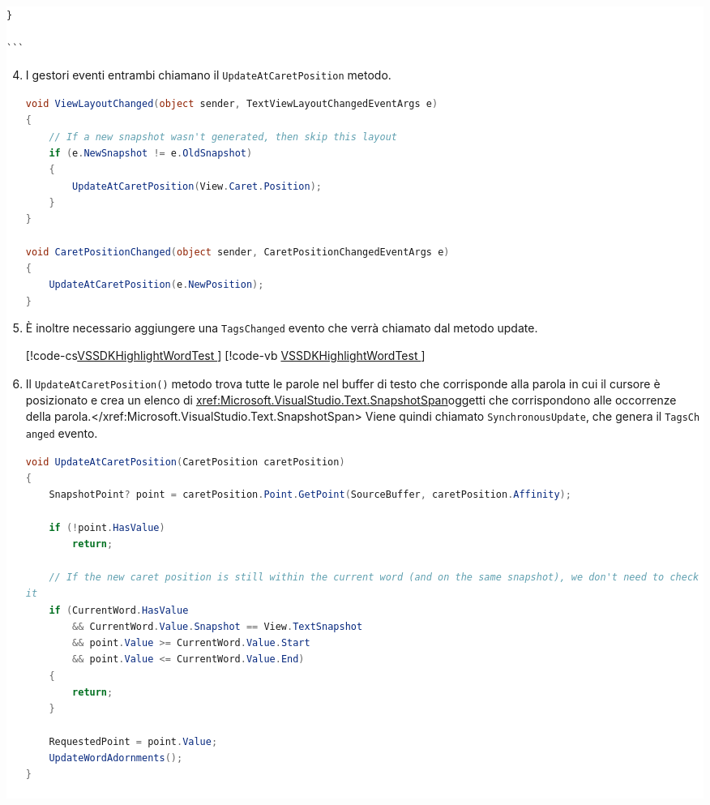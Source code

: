     }  
  
    ```  
  
4.  I gestori eventi entrambi chiamano il `UpdateAtCaretPosition` metodo.  
  
    ```c#  
    void ViewLayoutChanged(object sender, TextViewLayoutChangedEventArgs e)  
    {  
        // If a new snapshot wasn't generated, then skip this layout   
        if (e.NewSnapshot != e.OldSnapshot)  
        {  
            UpdateAtCaretPosition(View.Caret.Position);  
        }  
    }  
  
    void CaretPositionChanged(object sender, CaretPositionChangedEventArgs e)  
    {  
        UpdateAtCaretPosition(e.NewPosition);  
    }  
    ```  
  
5.  È inoltre necessario aggiungere una `TagsChanged` evento che verrà chiamato dal metodo update.  
  
     [!code-cs[VSSDKHighlightWordTest&#10;](../extensibility/codesnippet/CSharp/walkthrough-highlighting-text_1.cs) ] 
     [!code-vb [VSSDKHighlightWordTest&#10;](../extensibility/codesnippet/VisualBasic/walkthrough-highlighting-text_1.vb)]  
  
6.  Il `UpdateAtCaretPosition()` metodo trova tutte le parole nel buffer di testo che corrisponde alla parola in cui il cursore è posizionato e crea un elenco di <xref:Microsoft.VisualStudio.Text.SnapshotSpan>oggetti che corrispondono alle occorrenze della parola.</xref:Microsoft.VisualStudio.Text.SnapshotSpan> Viene quindi chiamato `SynchronousUpdate`, che genera il `TagsChanged` evento.  
  
    ```c#  
    void UpdateAtCaretPosition(CaretPosition caretPosition)  
    {  
        SnapshotPoint? point = caretPosition.Point.GetPoint(SourceBuffer, caretPosition.Affinity);  
  
        if (!point.HasValue)  
            return;  
  
        // If the new caret position is still within the current word (and on the same snapshot), we don't need to check it   
        if (CurrentWord.HasValue  
            && CurrentWord.Value.Snapshot == View.TextSnapshot  
            && point.Value >= CurrentWord.Value.Start  
            && point.Value <= CurrentWord.Value.End)  
        {  
            return;  
        }  
  
        RequestedPoint = point.Value;  
        UpdateWordAdornments();  
    }  
  